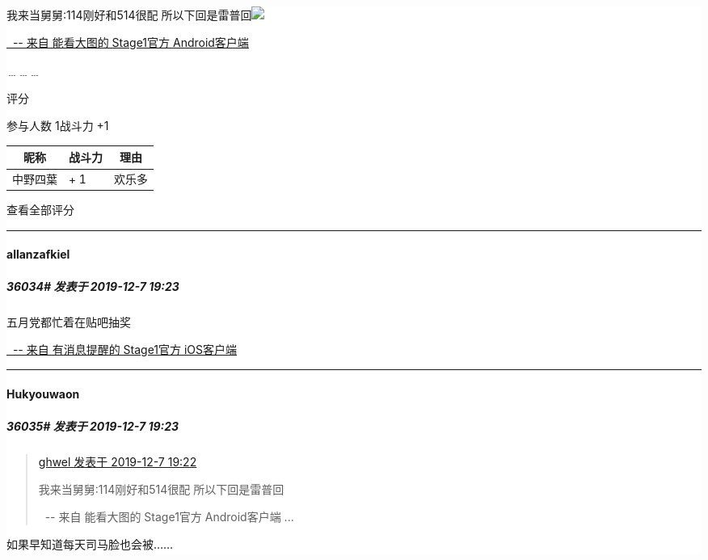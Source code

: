 


我来当舅舅:114刚好和514很配 所以下回是雷普回<img src="https://static.saraba1st.com/image/smiley/face2017/067.png" referrerpolicy="no-referrer">

[  -- 来自 能看大图的 Stage1官方 Android客户端](https://www.coolapk.com/apk/140634)



﹍﹍﹍

评分





 参与人数 1战斗力 +1

|昵称|战斗力|理由|
|----|---|---|
| 中野四葉| + 1|欢乐多|



查看全部评分






-----

####  allanzafkiel  
##### 36034#       发表于 2019-12-7 19:23




五月党都忙着在贴吧抽奖

[  -- 来自 有消息提醒的 Stage1官方 iOS客户端](https://itunes.apple.com/fi/app/saraba1st/id1221237470?mt=8)







-----

####  Hukyouwaon  
##### 36035#       发表于 2019-12-7 19:23



<blockquote><a href="httphttps://bbs.saraba1st.com/2b/forum.php?mod=redirect&amp;goto=findpost&amp;pid=45762212&amp;ptid=1831320" target="_blank">ghwel 发表于 2019-12-7 19:22</a>

我来当舅舅:114刚好和514很配 所以下回是雷普回


  -- 来自 能看大图的 Stage1官方 Android客户端 ...</blockquote>
如果早知道每天司马脸也会被……



